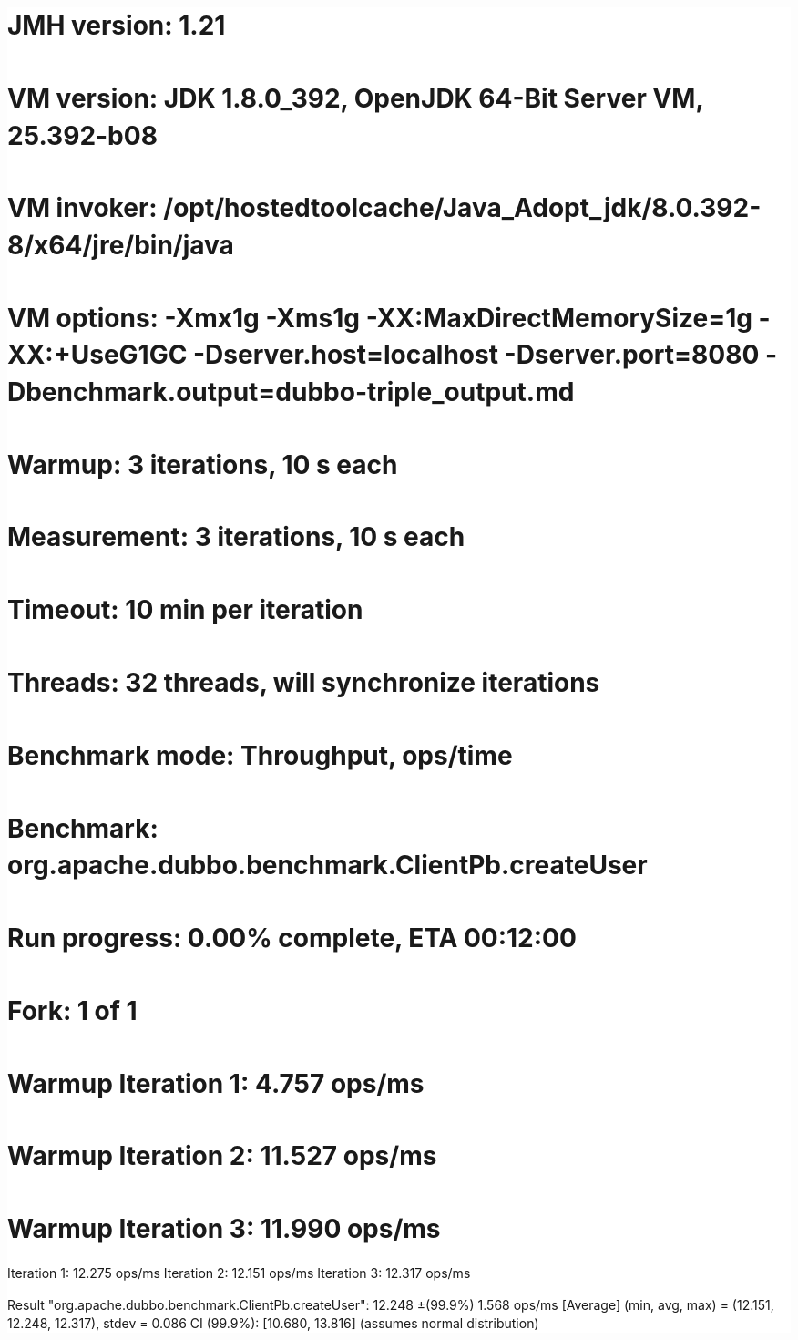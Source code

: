 # JMH version: 1.21
# VM version: JDK 1.8.0_392, OpenJDK 64-Bit Server VM, 25.392-b08
# VM invoker: /opt/hostedtoolcache/Java_Adopt_jdk/8.0.392-8/x64/jre/bin/java
# VM options: -Xmx1g -Xms1g -XX:MaxDirectMemorySize=1g -XX:+UseG1GC -Dserver.host=localhost -Dserver.port=8080 -Dbenchmark.output=dubbo-triple_output.md
# Warmup: 3 iterations, 10 s each
# Measurement: 3 iterations, 10 s each
# Timeout: 10 min per iteration
# Threads: 32 threads, will synchronize iterations
# Benchmark mode: Throughput, ops/time
# Benchmark: org.apache.dubbo.benchmark.ClientPb.createUser

# Run progress: 0.00% complete, ETA 00:12:00
# Fork: 1 of 1
# Warmup Iteration   1: 4.757 ops/ms
# Warmup Iteration   2: 11.527 ops/ms
# Warmup Iteration   3: 11.990 ops/ms
Iteration   1: 12.275 ops/ms
Iteration   2: 12.151 ops/ms
Iteration   3: 12.317 ops/ms


Result "org.apache.dubbo.benchmark.ClientPb.createUser":
  12.248 ±(99.9%) 1.568 ops/ms [Average]
  (min, avg, max) = (12.151, 12.248, 12.317), stdev = 0.086
  CI (99.9%): [10.680, 13.816] (assumes normal distribution)
